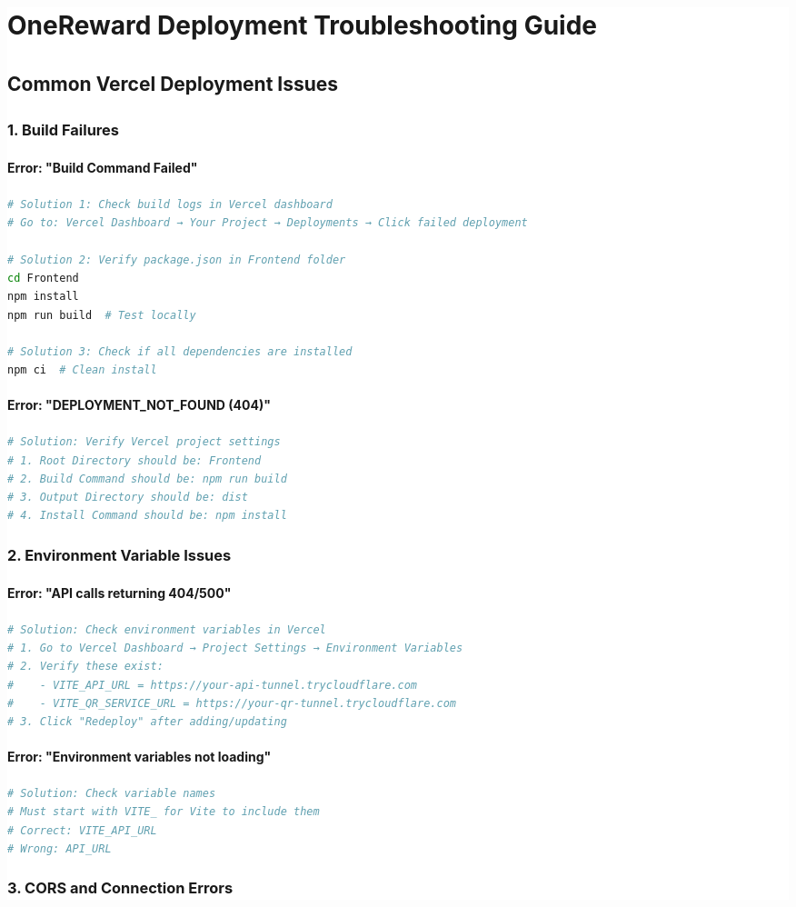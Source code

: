 # OneReward Deployment Troubleshooting Guide

## **Common Vercel Deployment Issues**

### **1. Build Failures**

#### **Error: "Build Command Failed"**
```bash
# Solution 1: Check build logs in Vercel dashboard
# Go to: Vercel Dashboard → Your Project → Deployments → Click failed deployment

# Solution 2: Verify package.json in Frontend folder
cd Frontend
npm install
npm run build  # Test locally

# Solution 3: Check if all dependencies are installed
npm ci  # Clean install
```

#### **Error: "DEPLOYMENT_NOT_FOUND (404)"**
```bash
# Solution: Verify Vercel project settings
# 1. Root Directory should be: Frontend
# 2. Build Command should be: npm run build
# 3. Output Directory should be: dist
# 4. Install Command should be: npm install
```

### **2. Environment Variable Issues**

#### **Error: "API calls returning 404/500"**
```bash
# Solution: Check environment variables in Vercel
# 1. Go to Vercel Dashboard → Project Settings → Environment Variables
# 2. Verify these exist:
#    - VITE_API_URL = https://your-api-tunnel.trycloudflare.com
#    - VITE_QR_SERVICE_URL = https://your-qr-tunnel.trycloudflare.com
# 3. Click "Redeploy" after adding/updating
```

#### **Error: "Environment variables not loading"**
```bash
# Solution: Check variable names
# Must start with VITE_ for Vite to include them
# Correct: VITE_API_URL
# Wrong: API_URL
```

### **3. CORS and Connection Errors**
